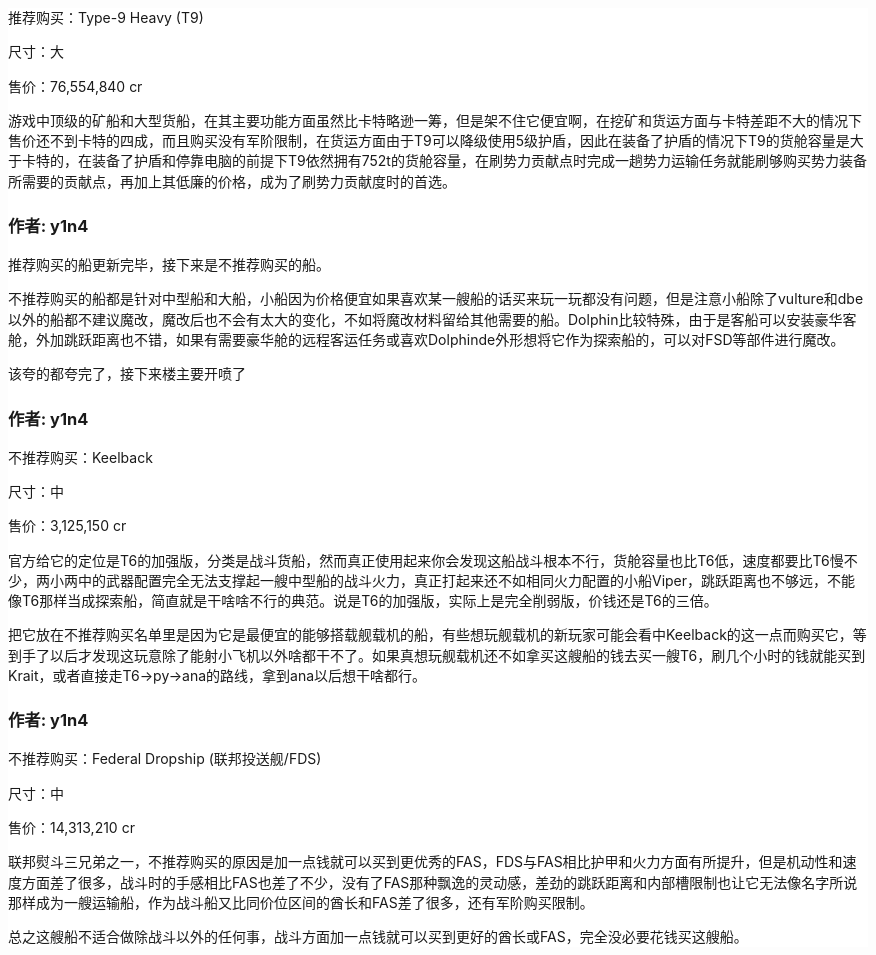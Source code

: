 推荐购买：Type-9 Heavy \(T9\)

尺寸：大

售价：76,554,840 cr

游戏中顶级的矿船和大型货船，在其主要功能方面虽然比卡特略逊一筹，但是架不住它便宜啊，在挖矿和货运方面与卡特差距不大的情况下售价还不到卡特的四成，而且购买没有军阶限制，在货运方面由于T9可以降级使用5级护盾，因此在装备了护盾的情况下T9的货舱容量是大于卡特的，在装备了护盾和停靠电脑的前提下T9依然拥有752t的货舱容量，在刷势力贡献点时完成一趟势力运输任务就能刷够购买势力装备所需要的贡献点，再加上其低廉的价格，成为了刷势力贡献度时的首选。

### 作者: y1n4

推荐购买的船更新完毕，接下来是不推荐购买的船。

不推荐购买的船都是针对中型船和大船，小船因为价格便宜如果喜欢某一艘船的话买来玩一玩都没有问题，但是注意小船除了vulture和dbe以外的船都不建议魔改，魔改后也不会有太大的变化，不如将魔改材料留给其他需要的船。Dolphin比较特殊，由于是客船可以安装豪华客舱，外加跳跃距离也不错，如果有需要豪华舱的远程客运任务或喜欢Dolphinde外形想将它作为探索船的，可以对FSD等部件进行魔改。

该夸的都夸完了，接下来楼主要开喷了

### 作者: y1n4

不推荐购买：Keelback

尺寸：中

售价：3,125,150 cr

官方给它的定位是T6的加强版，分类是战斗货船，然而真正使用起来你会发现这船战斗根本不行，货舱容量也比T6低，速度都要比T6慢不少，两小两中的武器配置完全无法支撑起一艘中型船的战斗火力，真正打起来还不如相同火力配置的小船Viper，跳跃距离也不够远，不能像T6那样当成探索船，简直就是干啥啥不行的典范。说是T6的加强版，实际上是完全削弱版，价钱还是T6的三倍。

把它放在不推荐购买名单里是因为它是最便宜的能够搭载舰载机的船，有些想玩舰载机的新玩家可能会看中Keelback的这一点而购买它，等到手了以后才发现这玩意除了能射小飞机以外啥都干不了。如果真想玩舰载机还不如拿买这艘船的钱去买一艘T6，刷几个小时的钱就能买到Krait，或者直接走T6→py→ana的路线，拿到ana以后想干啥都行。

### 作者: y1n4

不推荐购买：Federal Dropship \(联邦投送舰/FDS\)

尺寸：中

售价：14,313,210 cr

联邦熨斗三兄弟之一，不推荐购买的原因是加一点钱就可以买到更优秀的FAS，FDS与FAS相比护甲和火力方面有所提升，但是机动性和速度方面差了很多，战斗时的手感相比FAS也差了不少，没有了FAS那种飘逸的灵动感，差劲的跳跃距离和内部槽限制也让它无法像名字所说那样成为一艘运输船，作为战斗船又比同价位区间的酋长和FAS差了很多，还有军阶购买限制。

总之这艘船不适合做除战斗以外的任何事，战斗方面加一点钱就可以买到更好的酋长或FAS，完全没必要花钱买这艘船。

